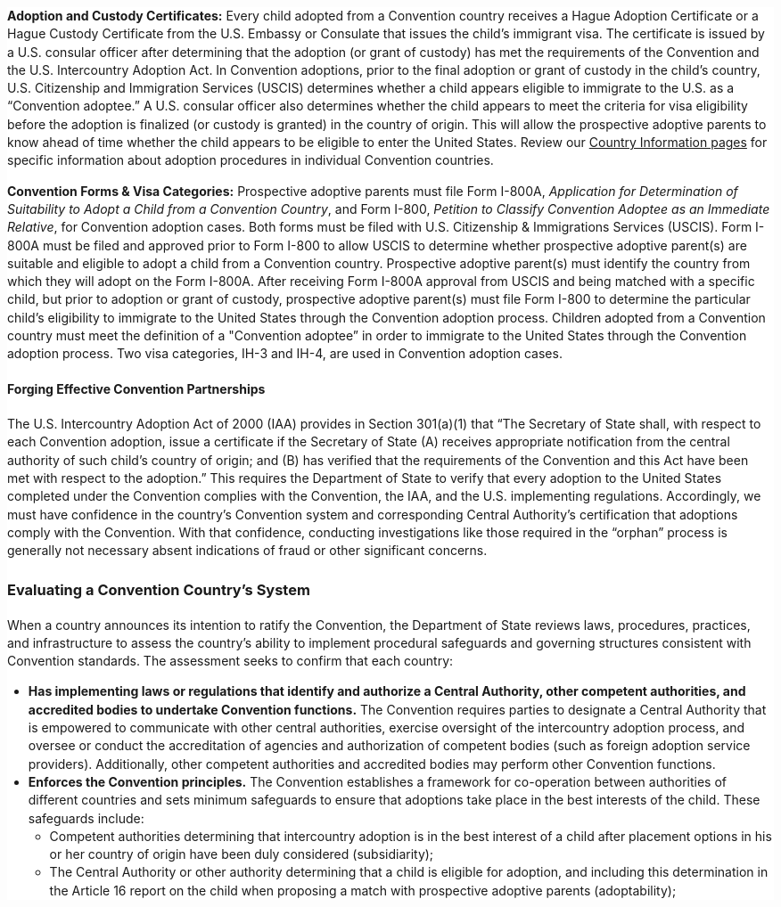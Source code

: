 **Adoption and Custody Certificates:** Every child adopted from a Convention country receives a Hague Adoption Certificate or a Hague Custody Certificate from the U.S. Embassy or Consulate that issues the child’s immigrant visa. The certificate is issued by a U.S. consular officer after determining that the adoption (or grant of custody) has met the requirements of the Convention and the U.S. Intercountry Adoption Act. In Convention adoptions, prior to the final adoption or grant of custody in the child’s country, U.S. Citizenship and Immigration Services (USCIS) determines whether a child appears eligible to immigrate to the U.S. as a “Convention adoptee.” A U.S. consular officer also determines whether the child appears to meet the criteria for visa eligibility before the adoption is finalized (or custody is granted) in the country of origin. This will allow the prospective adoptive parents to know ahead of time whether the child appears to be eligible to enter the United States. Review our [Country Information pages](https://travel.state.gov/content/travel/en/Intercountry-Adoption/Intercountry-Adoption-Country-Information.html) for specific information about adoption procedures in individual Convention countries.

**Convention Forms & Visa Categories:** Prospective adoptive parents must file Form I-800A, _Application for Determination of Suitability to Adopt a Child from a Convention Country_, and Form I-800, _Petition to Classify Convention Adoptee as an Immediate Relative_, for Convention adoption cases. Both forms must be filed with U.S. Citizenship & Immigrations Services (USCIS). Form I-800A must be filed and approved prior to Form I-800 to allow USCIS to determine whether prospective adoptive parent(s) are suitable and eligible to adopt a child from a Convention country. Prospective adoptive parent(s) must identify the country from which they will adopt on the Form I-800A. After receiving Form I-800A approval from USCIS and being matched with a specific child, but prior to adoption or grant of custody, prospective adoptive parent(s) must file Form I-800 to determine the particular child’s eligibility to immigrate to the United States through the Convention adoption process. Children adopted from a Convention country must meet the definition of a "Convention adoptee” in order to immigrate to the United States through the Convention adoption process. Two visa categories, IH-3 and IH-4, are used in Convention adoption cases.

#### Forging Effective Convention Partnerships

The U.S. Intercountry Adoption Act of 2000 (IAA) provides in Section 301(a)(1) that “The Secretary of State shall, with respect to each Convention adoption, issue a certificate if the Secretary of State (A) receives appropriate notification from the central authority of such child’s country of origin; and (B) has verified that the requirements of the Convention and this Act have been met with respect to the adoption.” This requires the Department of State to verify that every adoption to the United States completed under the Convention complies with the Convention, the IAA, and the U.S. implementing regulations. Accordingly, we must have confidence in the country’s Convention system and corresponding Central Authority’s certification that adoptions comply with the Convention. With that confidence, conducting investigations like those required in the “orphan” process is generally not necessary absent indications of fraud or other significant concerns.

### Evaluating a Convention Country’s System

When a country announces its intention to ratify the Convention, the Department of State reviews laws, procedures, practices, and infrastructure to assess the country’s ability to implement procedural safeguards and governing structures consistent with Convention standards. The assessment seeks to confirm that each country:

-   **Has implementing laws or regulations that identify and authorize a Central Authority, other competent authorities, and accredited bodies to undertake Convention functions.** The Convention requires parties to designate a Central Authority that is empowered to communicate with other central authorities, exercise oversight of the intercountry adoption process, and oversee or conduct the accreditation of agencies and authorization of competent bodies (such as foreign adoption service providers). Additionally, other competent authorities and accredited bodies may perform other Convention functions.  
-   **Enforces the Convention principles.** The Convention establishes a framework for co-operation between authorities of different countries and sets minimum safeguards to ensure that adoptions take place in the best interests of the child. These safeguards include:
    -   Competent authorities determining that intercountry adoption is in the best interest of a child after placement options in his or her country of origin have been duly considered (subsidiarity);
    -   The Central Authority or other authority determining that a child is eligible for adoption, and including this determination in the Article 16 report on the child when proposing a match with prospective adoptive parents (adoptability);